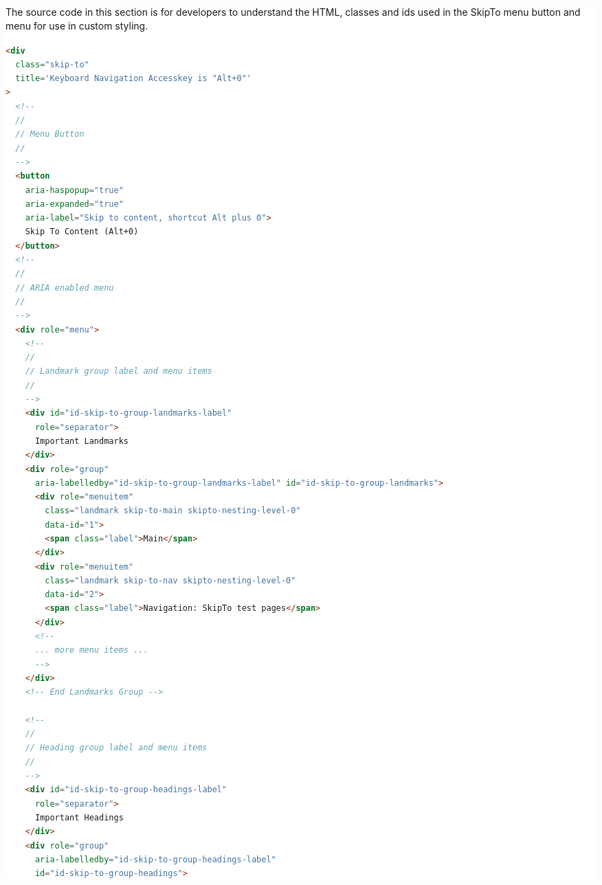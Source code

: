 The source code in this section is for developers to understand the HTML, classes and ids used in the SkipTo menu button and menu for use in custom styling.

```html
<div
  class="skip-to"
  title='Keyboard Navigation Accesskey is "Alt+0"'
>
  <!--
  //
  // Menu Button
  //
  -->
  <button
    aria-haspopup="true"
    aria-expanded="true"
    aria-label="Skip to content, shortcut Alt plus 0">
    Skip To Content (Alt+0)
  </button>
  <!--
  //
  // ARIA enabled menu
  //
  -->
  <div role="menu">
    <!--
    //
    // Landmark group label and menu items
    //
    -->
    <div id="id-skip-to-group-landmarks-label"
      role="separator">
      Important Landmarks
    </div>
    <div role="group"
      aria-labelledby="id-skip-to-group-landmarks-label" id="id-skip-to-group-landmarks">
      <div role="menuitem"
        class="landmark skip-to-main skipto-nesting-level-0"
        data-id="1">
        <span class="label">Main</span>
      </div>
      <div role="menuitem"
        class="landmark skip-to-nav skipto-nesting-level-0"
        data-id="2">
        <span class="label">Navigation: SkipTo test pages</span>
      </div>
      <!--
      ... more menu items ...
      -->
    </div>
    <!-- End Landmarks Group -->

    <!--
    //
    // Heading group label and menu items
    //
    -->
    <div id="id-skip-to-group-headings-label"
      role="separator">
      Important Headings
    </div>
    <div role="group"
      aria-labelledby="id-skip-to-group-headings-label"
      id="id-skip-to-group-headings">
```